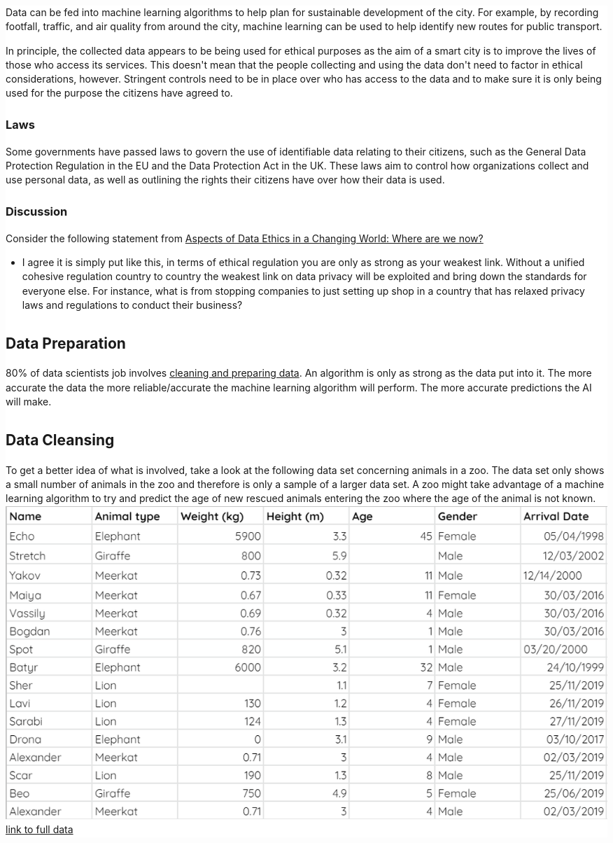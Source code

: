 Data can be fed into machine learning algorithms to help plan for sustainable development of the city. For example, by recording footfall, traffic, and air quality from around the city, machine learning can be used to help identify new routes for public transport.

In principle, the collected data appears to be being used for ethical purposes as the aim of a smart city is to improve the lives of those who access its services. This doesn't mean that the people collecting and using the data don't need to factor in ethical considerations, however. Stringent controls need to be in place over who has access to the data and to make sure it is only being used for the purpose the citizens have agreed to.

### Laws
Some governments have passed laws to govern the use of identifiable data relating to their citizens, such as the General Data Protection Regulation in the EU and the Data Protection Act in the UK. These laws aim to control how organizations collect and use personal data, as well as outlining the rights their citizens have over how their data is used.

### Discussion 
Consider the following statement from [Aspects of Data Ethics in a Changing World: Where are we now?](https://www.liebertpub.com/doi/full/10.1089/big.2018.0083)

- I agree it is simply put like this, in terms of ethical regulation you are only as strong as your weakest link. Without a unified cohesive regulation country to country the weakest link on data privacy will be exploited and bring down the standards for everyone else. For instance, what is from stopping companies to just setting up shop in a country that has relaxed privacy laws and regulations to conduct their business?

## Data Preparation
80% of data scientists job involves [cleaning and preparing data](https://visit.figure-eight.com/rs/416-ZBE-142/images/CrowdFlower_DataScienceReport_2016.pdf). An algorithm is only as strong as the data put into it. The more accurate the data the more reliable/accurate the machine learning algorithm will perform. The more accurate predictions the AI will make.

## Data Cleansing
To get a better idea of what is involved, take a look at the following data set concerning animals in a zoo. The data set only shows a small number of animals in the zoo and therefore is only a sample of a larger data set. A zoo might take advantage of a machine learning algorithm to try and predict the age of new rescued animals entering the zoo where the age of the animal is not known.
![zoo-raw-data](images/zoo-raw-data-cleaning.png)
[link to full data](https://rpf-futurelearn.s3-eu-west-1.amazonaws.com/Machine+Learning/Resources/Data+cleansing+exercise+-+Zoo+animals.pdf)